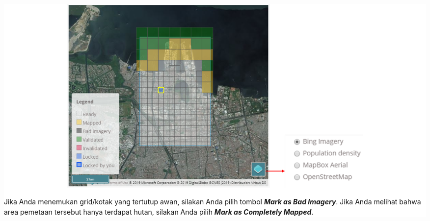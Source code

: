 <p align="center"><img width=70% src="/pages/02-HOT-Tasking-Manager/02-Penggunaan-Tasking-Manager/images/0217_mengganti_citra_pada_tasking.png"</p>

Jika Anda menemukan grid/kotak yang tertutup awan, silakan Anda pilih tombol **_Mark as Bad Imagery_**. Jika Anda melihat bahwa area pemetaan tersebut hanya terdapat hutan, silakan Anda pilih **_Mark as Completely Mapped_**. 